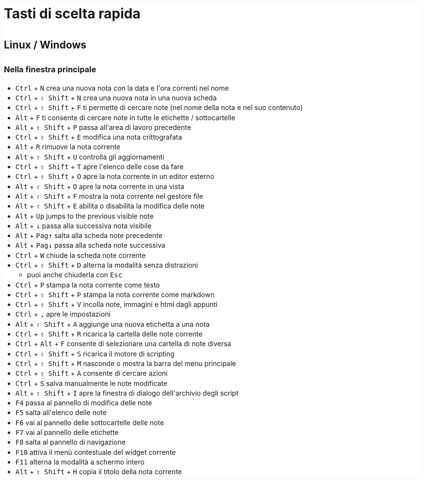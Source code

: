# Tasti di scelta rapida

## Linux / Windows

### Nella finestra principale

- <kbd>Ctrl</kbd> + <kbd>N</kbd> crea una nuova nota con la data e l'ora correnti nel nome
- <kbd>Ctrl</kbd> + <kbd>⇧ Shift</kbd> + <kbd>N</kbd> crea una nuova nota in una nuova scheda
- <kbd>Ctrl</kbd> + <kbd>⇧ Shift</kbd> + <kbd>F</kbd> ti permette di cercare note (nel nome della nota e nel suo contenuto)
- <kbd>Alt</kbd> + <kbd>F</kbd> ti consente di cercare note in tutte le etichette / sottocartelle
- <kbd>Alt</kbd> + <kbd>⇧ Shift</kbd> + <kbd>P</kbd> passa all'area di lavoro precedente
- <kbd>Ctrl</kbd> + <kbd>⇧ Shift</kbd> + <kbd>E</kbd> modifica una nota crittografata
- <kbd>Alt</kbd> + <kbd>R</kbd> rimuove la nota corrente
- <kbd>Alt</kbd> + <kbd>⇧ Shift</kbd> + <kbd>U</kbd> controlla gli aggiornamenti
- <kbd>Ctrl</kbd> + <kbd>⇧ Shift</kbd> + <kbd>T</kbd> apre l'elenco delle cose da fare
- <kbd>Ctrl</kbd> + <kbd>⇧ Shift</kbd> + <kbd>O</kbd> apre la nota corrente in un editor esterno
- <kbd>Alt</kbd> + <kbd>⇧ Shift</kbd> + <kbd>O</kbd> apre la nota corrente in una vista
- <kbd>Alt</kbd> + <kbd>⇧ Shift</kbd> + <kbd>F</kbd> mostra la nota corrente nel gestore file
- <kbd>Alt</kbd> + <kbd>⇧ Shift</kbd> + <kbd>E</kbd> abilita o disabilita la modifica delle note
- <kbd>Alt</kbd> + <kbd>Up</kbd> jumps to the previous visible note
- <kbd>Alt</kbd> + <kbd>↓</kbd> passa alla successiva nota visibile
- <kbd>Alt</kbd> + <kbd>Pag↑</kbd> salta alla scheda note precedente
- <kbd>Alt</kbd> + <kbd>Pag↓</kbd> passa alla scheda note successiva
- <kbd>Ctrl</kbd> + <kbd>W</kbd> chiude la scheda note corrente
- <kbd>Ctrl</kbd> + <kbd>⇧ Shift</kbd> + <kbd>D</kbd> alterna la modalità senza distrazioni
    - puoi anche chiuderla con <kbd>Esc</kbd>
- <kbd>Ctrl</kbd> + <kbd>P</kbd> stampa la nota corrente come testo
- <kbd>Ctrl</kbd> + <kbd>⇧ Shift</kbd> + <kbd>P</kbd> stampa la nota corrente come markdown
- <kbd>Ctrl</kbd> + <kbd>⇧ Shift</kbd> + <kbd>V</kbd> incolla note, immagini e html dagli appunti
- <kbd>Ctrl</kbd> + <kbd>,</kbd> apre le impostazioni
- <kbd>Alt</kbd> + <kbd>⇧ Shift</kbd> + <kbd>A</kbd> aggiunge una nuova etichetta a una nota
- <kbd>Ctrl</kbd> + <kbd>⇧ Shift</kbd> + <kbd>R</kbd> ricarica la cartella delle note corrente
- <kbd>Ctrl</kbd> + <kbd>Alt</kbd> + <kbd>F</kbd> consente di selezionare una cartella di note diversa
- <kbd>Ctrl</kbd> + <kbd>⇧ Shift</kbd> + <kbd>S</kbd> ricarica il motore di scripting
- <kbd>Ctrl</kbd> + <kbd>⇧ Shift</kbd> + <kbd>M</kbd> nasconde o mostra la barra del menu principale
- <kbd>Ctrl</kbd> + <kbd>⇧ Shift</kbd> + <kbd>A</kbd> consente di cercare azioni
- <kbd>Ctrl</kbd> + <kbd>S</kbd> salva manualmente le note modificate
- <kbd>Alt</kbd> + <kbd>⇧ Shift</kbd> + <kbd>I</kbd> apre la finestra di dialogo dell'archivio degli script
- <kbd>F4</kbd> passa al pannello di modifica delle note
- <kbd>F5</kbd> salta all'elenco delle note
- <kbd>F6</kbd> vai al pannello delle sottocartelle delle note
- <kbd>F7</kbd> vai al pannello delle etichette
- <kbd>F8</kbd> salta al pannello di navigazione
- <kbd>F10</kbd> attiva il menù contestuale del widget corrente
- <kbd>F11</kbd> alterna la modalità a schermo intero
- <kbd>Alt</kbd> + <kbd>⇧ Shift</kbd> + <kbd>H</kbd> copia il titolo della nota corrente
